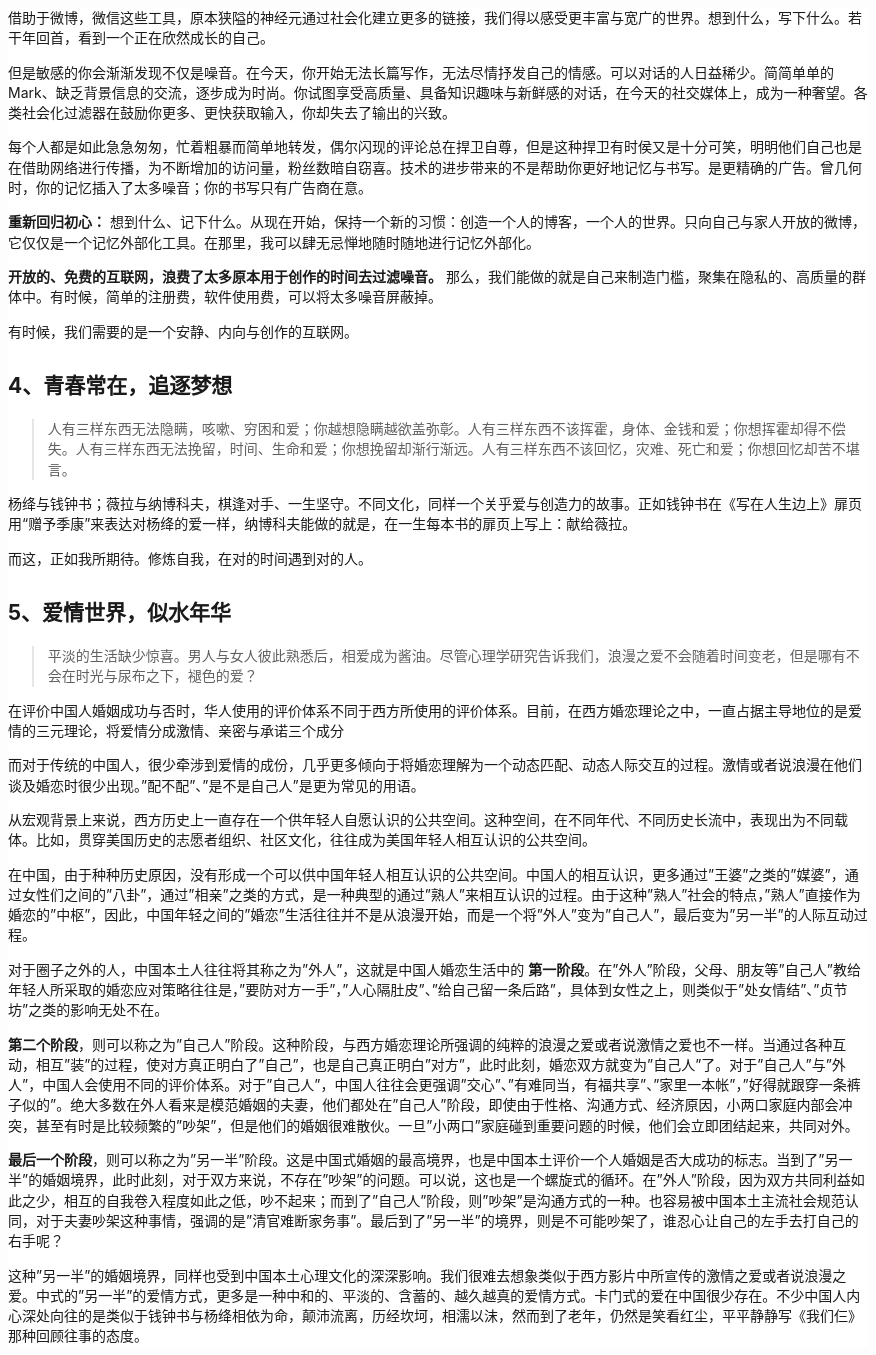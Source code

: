 借助于微博，微信这些工具，原本狭隘的神经元通过社会化建立更多的链接，我们得以感受更丰富与宽广的世界。想到什么，写下什么。若干年回首，看到一个正在欣然成长的自己。

但是敏感的你会渐渐发现不仅是噪音。在今天，你开始无法长篇写作，无法尽情抒发自己的情感。可以对话的人日益稀少。简简单单的Mark、缺乏背景信息的交流，逐步成为时尚。你试图享受高质量、具备知识趣味与新鲜感的对话，在今天的社交媒体上，成为一种奢望。各类社会化过滤器在鼓励你更多、更快获取输入，你却失去了输出的兴致。

每个人都是如此急急匆匆，忙着粗暴而简单地转发，偶尔闪现的评论总在捍卫自尊，但是这种捍卫有时侯又是十分可笑，明明他们自己也是在借助网络进行传播，为不断增加的访问量，粉丝数暗自窃喜。技术的进步带来的不是帮助你更好地记忆与书写。是更精确的广告。曾几何时，你的记忆插入了太多噪音；你的书写只有广告商在意。

**重新回归初心：** 想到什么、记下什么。从现在开始，保持一个新的习惯：创造一个人的博客，一个人的世界。只向自己与家人开放的微博，它仅仅是一个记忆外部化工具。在那里，我可以肆无忌惮地随时随地进行记忆外部化。

**开放的、免费的互联网，浪费了太多原本用于创作的时间去过滤噪音。** 那么，我们能做的就是自己来制造门槛，聚集在隐私的、高质量的群体中。有时候，简单的注册费，软件使用费，可以将太多噪音屏蔽掉。

有时候，我们需要的是一个安静、内向与创作的互联网。

## 4、青春常在，追逐梦想

> 人有三样东西无法隐瞒，咳嗽、穷困和爱；你越想隐瞒越欲盖弥彰。人有三样东西不该挥霍，身体、金钱和爱；你想挥霍却得不偿失。人有三样东西无法挽留，时间、生命和爱；你想挽留却渐行渐远。人有三样东西不该回忆，灾难、死亡和爱；你想回忆却苦不堪言。

杨绛与钱钟书；薇拉与纳博科夫，棋逢对手、一生坚守。不同文化，同样一个关乎爱与创造力的故事。正如钱钟书在《写在人生边上》扉页用“赠予季康”来表达对杨绛的爱一样，纳博科夫能做的就是，在一生每本书的扉页上写上：献给薇拉。

而这，正如我所期待。修炼自我，在对的时间遇到对的人。

## 5、爱情世界，似水年华

> 平淡的生活缺少惊喜。男人与女人彼此熟悉后，相爱成为酱油。尽管心理学研究告诉我们，浪漫之爱不会随着时间变老，但是哪有不会在时光与尿布之下，褪色的爱？

在评价中国人婚姻成功与否时，华人使用的评价体系不同于西方所使用的评价体系。目前，在西方婚恋理论之中，一直占据主导地位的是爱情的三元理论，将爱情分成激情、亲密与承诺三个成分

而对于传统的中国人，很少牵涉到爱情的成份，几乎更多倾向于将婚恋理解为一个动态匹配、动态人际交互的过程。激情或者说浪漫在他们谈及婚恋时很少出现。”配不配”、”是不是自己人”是更为常见的用语。

从宏观背景上来说，西方历史上一直存在一个供年轻人自愿认识的公共空间。这种空间，在不同年代、不同历史长流中，表现出为不同载体。比如，贯穿美国历史的志愿者组织、社区文化，往往成为美国年轻人相互认识的公共空间。

在中国，由于种种历史原因，没有形成一个可以供中国年轻人相互认识的公共空间。中国人的相互认识，更多通过”王婆”之类的”媒婆”，通过女性们之间的”八卦”，通过”相亲”之类的方式，是一种典型的通过”熟人”来相互认识的过程。由于这种”熟人”社会的特点，”熟人”直接作为婚恋的”中枢”，因此，中国年轻之间的”婚恋”生活往往并不是从浪漫开始，而是一个将”外人”变为”自己人”，最后变为”另一半”的人际互动过程。

对于圈子之外的人，中国本土人往往将其称之为”外人”，这就是中国人婚恋生活中的 **第一阶段**。在”外人”阶段，父母、朋友等”自己人”教给年轻人所采取的婚恋应对策略往往是，”要防对方一手”，”人心隔肚皮”、”给自己留一条后路”，具体到女性之上，则类似于”处女情结”、”贞节坊”之类的影响无处不在。

**第二个阶段**，则可以称之为”自己人”阶段。这种阶段，与西方婚恋理论所强调的纯粹的浪漫之爱或者说激情之爱也不一样。当通过各种互动，相互”装”的过程，使对方真正明白了”自己”，也是自己真正明白”对方”，此时此刻，婚恋双方就变为”自己人”了。对于”自己人”与”外人”，中国人会使用不同的评价体系。对于”自己人”，中国人往往会更强调”交心”、”有难同当，有福共享”、”家里一本帐”，”好得就跟穿一条裤子似的”。绝大多数在外人看来是模范婚姻的夫妻，他们都处在”自己人”阶段，即使由于性格、沟通方式、经济原因，小两口家庭内部会冲突，甚至有时是比较频繁的”吵架”，但是他们的婚姻很难散伙。一旦”小两口”家庭碰到重要问题的时候，他们会立即团结起来，共同对外。

**最后一个阶段**，则可以称之为”另一半”阶段。这是中国式婚姻的最高境界，也是中国本土评价一个人婚姻是否大成功的标志。当到了”另一半”的婚姻境界，此时此刻，对于双方来说，不存在”吵架”的问题。可以说，这也是一个螺旋式的循环。在”外人”阶段，因为双方共同利益如此之少，相互的自我卷入程度如此之低，吵不起来；而到了”自己人”阶段，则”吵架”是沟通方式的一种。也容易被中国本土主流社会规范认同，对于夫妻吵架这种事情，强调的是”清官难断家务事”。最后到了”另一半”的境界，则是不可能吵架了，谁忍心让自己的左手去打自己的右手呢？

这种”另一半”的婚姻境界，同样也受到中国本土心理文化的深深影响。我们很难去想象类似于西方影片中所宣传的激情之爱或者说浪漫之爱。中式的”另一半”的爱情方式，更多是一种中和的、平淡的、含蓄的、越久越真的爱情方式。卡门式的爱在中国很少存在。不少中国人内心深处向往的是类似于钱钟书与杨绛相依为命，颠沛流离，历经坎坷，相濡以沫，然而到了老年，仍然是笑看红尘，平平静静写《我们仨》那种回顾往事的态度。
